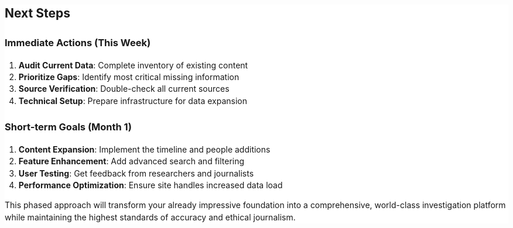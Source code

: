 ## Next Steps

### Immediate Actions (This Week)
1. **Audit Current Data**: Complete inventory of existing content
2. **Prioritize Gaps**: Identify most critical missing information
3. **Source Verification**: Double-check all current sources
4. **Technical Setup**: Prepare infrastructure for data expansion

### Short-term Goals (Month 1)
1. **Content Expansion**: Implement the timeline and people additions
2. **Feature Enhancement**: Add advanced search and filtering
3. **User Testing**: Get feedback from researchers and journalists
4. **Performance Optimization**: Ensure site handles increased data load

This phased approach will transform your already impressive foundation into a comprehensive, world-class investigation platform while maintaining the highest standards of accuracy and ethical journalism.
